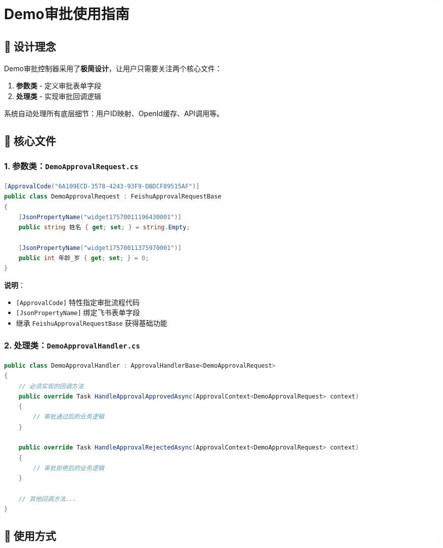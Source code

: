 # Demo审批使用指南

## 🎯 设计理念

Demo审批控制器采用了**极简设计**，让用户只需要关注两个核心文件：
1. **参数类** - 定义审批表单字段
2. **处理类** - 实现审批回调逻辑

系统自动处理所有底层细节：用户ID映射、OpenId缓存、API调用等。

## 📁 核心文件

### 1. 参数类：`DemoApprovalRequest.cs`
```csharp
[ApprovalCode("6A109ECD-3578-4243-93F9-DBDCF89515AF")]
public class DemoApprovalRequest : FeishuApprovalRequestBase
{
    [JsonPropertyName("widget17570011196430001")]
    public string 姓名 { get; set; } = string.Empty;

    [JsonPropertyName("widget17570011375970001")]
    public int 年龄_岁 { get; set; } = 0;
}
```

**说明**：
- `[ApprovalCode]` 特性指定审批流程代码
- `[JsonPropertyName]` 绑定飞书表单字段
- 继承 `FeishuApprovalRequestBase` 获得基础功能

### 2. 处理类：`DemoApprovalHandler.cs`
```csharp
public class DemoApprovalHandler : ApprovalHandlerBase<DemoApprovalRequest>
{
    // 必须实现的回调方法
    public override Task HandleApprovalApprovedAsync(ApprovalContext<DemoApprovalRequest> context)
    {
        // 审批通过后的业务逻辑
    }

    public override Task HandleApprovalRejectedAsync(ApprovalContext<DemoApprovalRequest> context)
    {
        // 审批拒绝后的业务逻辑
    }

    // 其他回调方法...
}
```

## 🚀 使用方式
